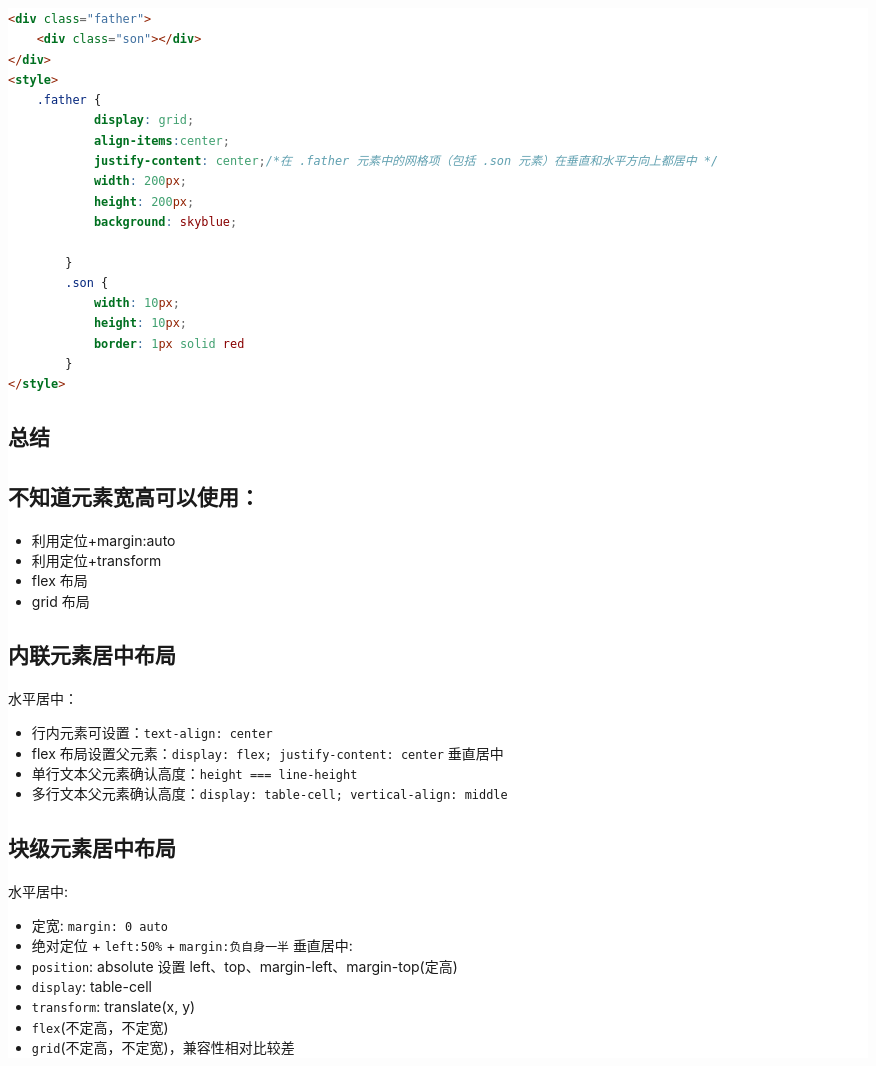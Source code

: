 ```HTML
<div class="father">
    <div class="son"></div>
</div>
<style>
    .father {
            display: grid;
            align-items:center;
            justify-content: center;/*在 .father 元素中的网格项（包括 .son 元素）在垂直和水平方向上都居中 */
            width: 200px;
            height: 200px;
            background: skyblue;

        }
        .son {
            width: 10px;
            height: 10px;
            border: 1px solid red
        }
</style>
```

## 总结

## 不知道元素宽高可以使用：

- 利用定位+margin:auto
- 利用定位+transform
- flex 布局
- grid 布局

## 内联元素居中布局

水平居中：

- 行内元素可设置：`text-align: center`
- flex 布局设置父元素：`display: flex; justify-content: center`
  垂直居中
- 单行文本父元素确认高度：`height === line-height`
- 多行文本父元素确认高度：`display: table-cell; vertical-align: middle`

## 块级元素居中布局

水平居中:

- 定宽: `margin: 0 auto`
- 绝对定位 + `left:50%` + `margin:负自身一半`
  垂直居中:
- `position`: absolute 设置 left、top、margin-left、margin-top(定高)
- `display`: table-cell
- `transform`: translate(x, y)
- `flex`(不定高，不定宽)
- `grid`(不定高，不定宽)，兼容性相对比较差
